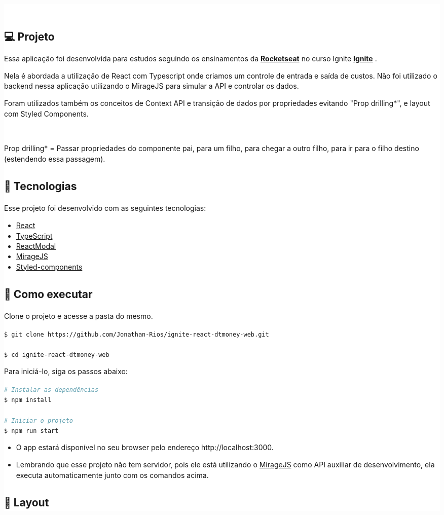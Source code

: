 <br>

## 💻 Projeto
Essa aplicação foi desenvolvida para estudos seguindo os ensinamentos da **[Rocketseat](https://www.rocketseat.com.br/)** no curso Ignite **[Ignite](https://www.rocketseat.com.br/ignite)** .

Nela é abordada a utilização de React com Typescript onde criamos um controle de entrada e saída de custos. Não foi utilizado o backend nessa aplicação utilizando o MirageJS para simular a API e controlar os dados.

Foram utilizados também os conceitos de Context API e transição de dados por propriedades evitando "Prop drilling*", e layout com Styled Components.

<br>

Prop drilling* = Passar propriedades do componente pai, para um filho, para chegar a outro filho, para ir para o filho destino (estendendo essa passagem).

## 🧪 Tecnologias

Esse projeto foi desenvolvido com as seguintes tecnologias:

- [React](https://reactjs.org)
- [TypeScript](https://www.typescriptlang.org/)
- [ReactModal](https://www.npmjs.com/package/react-modal)
- [MirageJS](https://miragejs.com/)
- [Styled-components](https://styled-components.com/)


## 🚀 Como executar

Clone o projeto e acesse a pasta do mesmo.

```bash
$ git clone https://github.com/Jonathan-Rios/ignite-react-dtmoney-web.git

$ cd ignite-react-dtmoney-web
```

Para iniciá-lo, siga os passos abaixo:
```bash
# Instalar as dependências
$ npm install

# Iniciar o projeto
$ npm run start
```
- O app estará disponível no seu browser pelo endereço http://localhost:3000.

- Lembrando que esse projeto não tem servidor, pois ele está utilizando o [MirageJS](https://miragejs.com/) como API auxiliar de desenvolvimento, ela executa automaticamente junto com os comandos acima.


## 🔖 Layout
